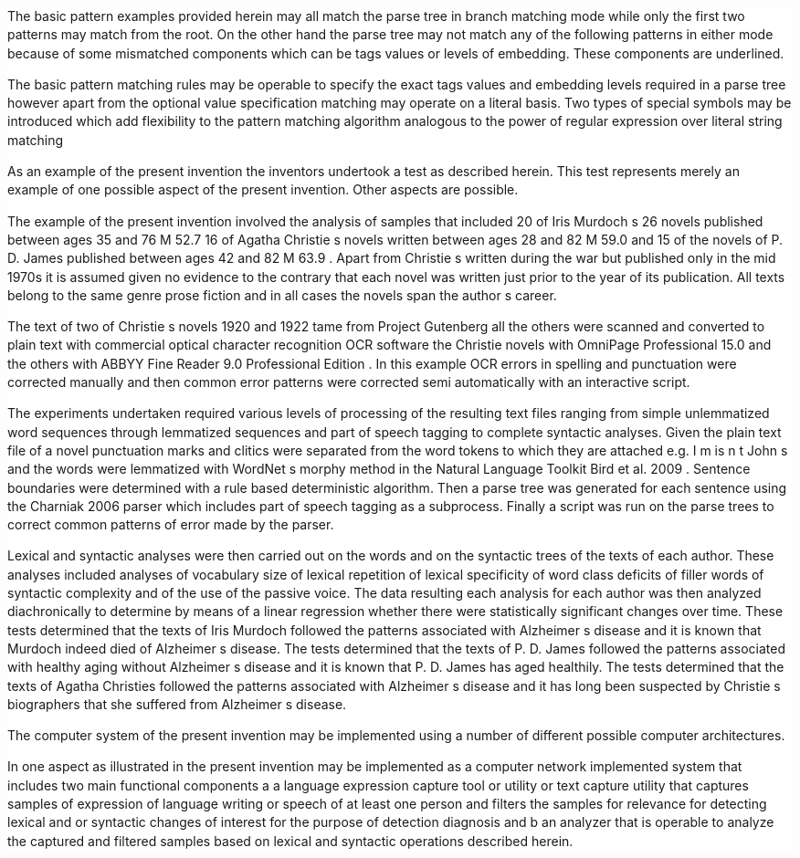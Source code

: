 The basic pattern examples provided herein may all match the parse tree in branch matching mode while only the first two patterns may match from the root. On the other hand the parse tree may not match any of the following patterns in either mode because of some mismatched components which can be tags values or levels of embedding. These components are underlined.

The basic pattern matching rules may be operable to specify the exact tags values and embedding levels required in a parse tree however apart from the optional value specification matching may operate on a literal basis. Two types of special symbols may be introduced which add flexibility to the pattern matching algorithm analogous to the power of regular expression over literal string matching 

As an example of the present invention the inventors undertook a test as described herein. This test represents merely an example of one possible aspect of the present invention. Other aspects are possible.

The example of the present invention involved the analysis of samples that included 20 of Iris Murdoch s 26 novels published between ages 35 and 76 M 52.7 16 of Agatha Christie s novels written between ages 28 and 82 M 59.0 and 15 of the novels of P. D. James published between ages 42 and 82 M 63.9 . Apart from Christie s written during the war but published only in the mid 1970s it is assumed given no evidence to the contrary that each novel was written just prior to the year of its publication. All texts belong to the same genre prose fiction and in all cases the novels span the author s career.

The text of two of Christie s novels 1920 and 1922 tame from Project Gutenberg all the others were scanned and converted to plain text with commercial optical character recognition OCR software the Christie novels with OmniPage Professional 15.0 and the others with ABBYY Fine Reader 9.0 Professional Edition . In this example OCR errors in spelling and punctuation were corrected manually and then common error patterns were corrected semi automatically with an interactive script.

The experiments undertaken required various levels of processing of the resulting text files ranging from simple unlemmatized word sequences through lemmatized sequences and part of speech tagging to complete syntactic analyses. Given the plain text file of a novel punctuation marks and clitics were separated from the word tokens to which they are attached e.g. I m is n t John s and the words were lemmatized with WordNet s morphy method in the Natural Language Toolkit Bird et al. 2009 . Sentence boundaries were determined with a rule based deterministic algorithm. Then a parse tree was generated for each sentence using the Charniak 2006 parser which includes part of speech tagging as a subprocess. Finally a script was run on the parse trees to correct common patterns of error made by the parser.

Lexical and syntactic analyses were then carried out on the words and on the syntactic trees of the texts of each author. These analyses included analyses of vocabulary size of lexical repetition of lexical specificity of word class deficits of filler words of syntactic complexity and of the use of the passive voice. The data resulting each analysis for each author was then analyzed diachronically to determine by means of a linear regression whether there were statistically significant changes over time. These tests determined that the texts of Iris Murdoch followed the patterns associated with Alzheimer s disease and it is known that Murdoch indeed died of Alzheimer s disease. The tests determined that the texts of P. D. James followed the patterns associated with healthy aging without Alzheimer s disease and it is known that P. D. James has aged healthily. The tests determined that the texts of Agatha Christies followed the patterns associated with Alzheimer s disease and it has long been suspected by Christie s biographers that she suffered from Alzheimer s disease.

The computer system of the present invention may be implemented using a number of different possible computer architectures.

In one aspect as illustrated in the present invention may be implemented as a computer network implemented system that includes two main functional components a a language expression capture tool or utility or text capture utility that captures samples of expression of language writing or speech of at least one person and filters the samples for relevance for detecting lexical and or syntactic changes of interest for the purpose of detection diagnosis and b an analyzer that is operable to analyze the captured and filtered samples based on lexical and syntactic operations described herein.
